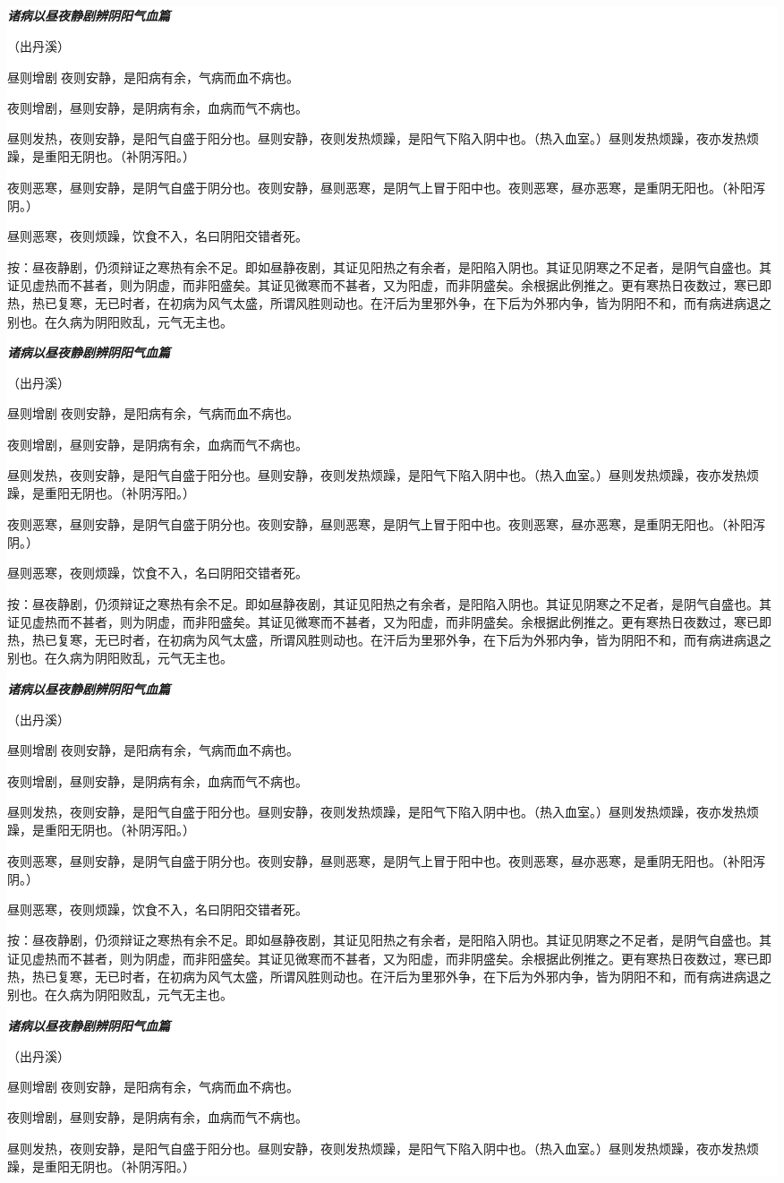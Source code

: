***诸病以昼夜静剧辨阴阳气血篇***  

（出丹溪）  

昼则增剧 夜则安静，是阳病有余，气病而血不病也。  

夜则增剧，昼则安静，是阴病有余，血病而气不病也。  

昼则发热，夜则安静，是阳气自盛于阳分也。昼则安静，夜则发热烦躁，是阳气下陷入阴中也。（热入血室。）昼则发热烦躁，夜亦发热烦躁，是重阳无阴也。（补阴泻阳。）  

夜则恶寒，昼则安静，是阴气自盛于阴分也。夜则安静，昼则恶寒，是阴气上冒于阳中也。夜则恶寒，昼亦恶寒，是重阴无阳也。（补阳泻阴。）  

昼则恶寒，夜则烦躁，饮食不入，名曰阴阳交错者死。  

按：昼夜静剧，仍须辩证之寒热有余不足。即如昼静夜剧，其证见阳热之有余者，是阳陷入阴也。其证见阴寒之不足者，是阴气自盛也。其证见虚热而不甚者，则为阴虚，而非阳盛矣。其证见微寒而不甚者，又为阳虚，而非阴盛矣。余根据此例推之。更有寒热日夜数过，寒已即热，热已复寒，无已时者，在初病为风气太盛，所谓风胜则动也。在汗后为里邪外争，在下后为外邪内争，皆为阴阳不和，而有病进病退之别也。在久病为阴阳败乱，元气无主也。  

***诸病以昼夜静剧辨阴阳气血篇***  

（出丹溪）  

昼则增剧 夜则安静，是阳病有余，气病而血不病也。  

夜则增剧，昼则安静，是阴病有余，血病而气不病也。  

昼则发热，夜则安静，是阳气自盛于阳分也。昼则安静，夜则发热烦躁，是阳气下陷入阴中也。（热入血室。）昼则发热烦躁，夜亦发热烦躁，是重阳无阴也。（补阴泻阳。）  

夜则恶寒，昼则安静，是阴气自盛于阴分也。夜则安静，昼则恶寒，是阴气上冒于阳中也。夜则恶寒，昼亦恶寒，是重阴无阳也。（补阳泻阴。）  

昼则恶寒，夜则烦躁，饮食不入，名曰阴阳交错者死。  

按：昼夜静剧，仍须辩证之寒热有余不足。即如昼静夜剧，其证见阳热之有余者，是阳陷入阴也。其证见阴寒之不足者，是阴气自盛也。其证见虚热而不甚者，则为阴虚，而非阳盛矣。其证见微寒而不甚者，又为阳虚，而非阴盛矣。余根据此例推之。更有寒热日夜数过，寒已即热，热已复寒，无已时者，在初病为风气太盛，所谓风胜则动也。在汗后为里邪外争，在下后为外邪内争，皆为阴阳不和，而有病进病退之别也。在久病为阴阳败乱，元气无主也。  

***诸病以昼夜静剧辨阴阳气血篇***  

（出丹溪）  

昼则增剧 夜则安静，是阳病有余，气病而血不病也。  

夜则增剧，昼则安静，是阴病有余，血病而气不病也。  

昼则发热，夜则安静，是阳气自盛于阳分也。昼则安静，夜则发热烦躁，是阳气下陷入阴中也。（热入血室。）昼则发热烦躁，夜亦发热烦躁，是重阳无阴也。（补阴泻阳。）  

夜则恶寒，昼则安静，是阴气自盛于阴分也。夜则安静，昼则恶寒，是阴气上冒于阳中也。夜则恶寒，昼亦恶寒，是重阴无阳也。（补阳泻阴。）  

昼则恶寒，夜则烦躁，饮食不入，名曰阴阳交错者死。  

按：昼夜静剧，仍须辩证之寒热有余不足。即如昼静夜剧，其证见阳热之有余者，是阳陷入阴也。其证见阴寒之不足者，是阴气自盛也。其证见虚热而不甚者，则为阴虚，而非阳盛矣。其证见微寒而不甚者，又为阳虚，而非阴盛矣。余根据此例推之。更有寒热日夜数过，寒已即热，热已复寒，无已时者，在初病为风气太盛，所谓风胜则动也。在汗后为里邪外争，在下后为外邪内争，皆为阴阳不和，而有病进病退之别也。在久病为阴阳败乱，元气无主也。  

***诸病以昼夜静剧辨阴阳气血篇***  

（出丹溪）  

昼则增剧 夜则安静，是阳病有余，气病而血不病也。  

夜则增剧，昼则安静，是阴病有余，血病而气不病也。  

昼则发热，夜则安静，是阳气自盛于阳分也。昼则安静，夜则发热烦躁，是阳气下陷入阴中也。（热入血室。）昼则发热烦躁，夜亦发热烦躁，是重阳无阴也。（补阴泻阳。）  


